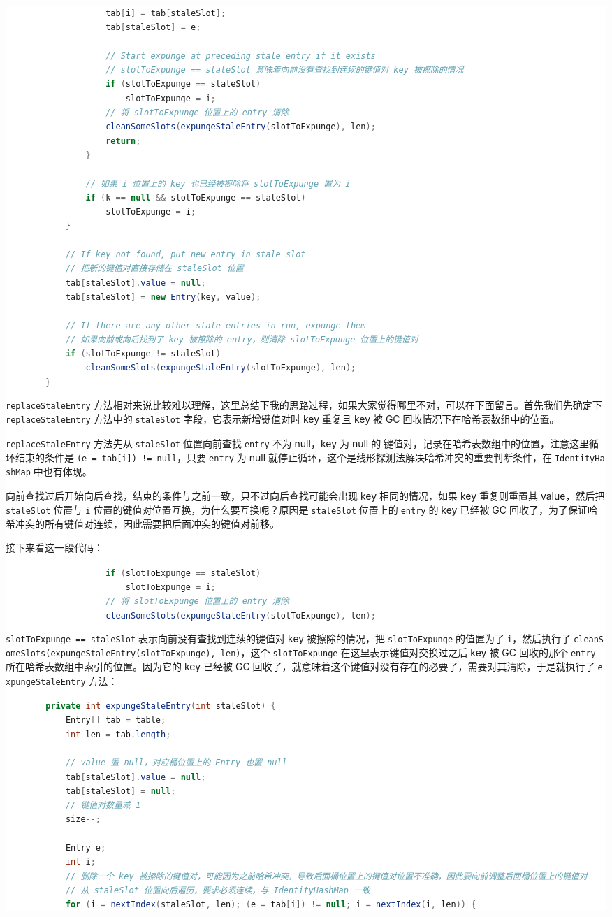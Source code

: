 ``` java
                    tab[i] = tab[staleSlot];
                    tab[staleSlot] = e;

                    // Start expunge at preceding stale entry if it exists
                    // slotToExpunge == staleSlot 意味着向前没有查找到连续的键值对 key 被擦除的情况
                    if (slotToExpunge == staleSlot)
                        slotToExpunge = i;
                    // 将 slotToExpunge 位置上的 entry 清除
                    cleanSomeSlots(expungeStaleEntry(slotToExpunge), len);
                    return;
                }

                // 如果 i 位置上的 key 也已经被擦除将 slotToExpunge 置为 i
                if (k == null && slotToExpunge == staleSlot)
                    slotToExpunge = i;
            }

            // If key not found, put new entry in stale slot
            // 把新的键值对直接存储在 staleSlot 位置
            tab[staleSlot].value = null;
            tab[staleSlot] = new Entry(key, value);

            // If there are any other stale entries in run, expunge them
            // 如果向前或向后找到了 key 被擦除的 entry，则清除 slotToExpunge 位置上的键值对
            if (slotToExpunge != staleSlot)
                cleanSomeSlots(expungeStaleEntry(slotToExpunge), len);
        }
```
 
`replaceStaleEntry` 方法相对来说比较难以理解，这里总结下我的思路过程，如果大家觉得哪里不对，可以在下面留言。首先我们先确定下 `replaceStaleEntry` 方法中的 `staleSlot` 字段，它表示新增键值对时 key 重复且 key 被 GC 回收情况下在哈希表数组中的位置。

`replaceStaleEntry` 方法先从 `staleSlot` 位置向前查找 `entry` 不为 null，key 为 null 的 键值对，记录在哈希表数组中的位置，注意这里循环结束的条件是 `(e = tab[i]) != null`，只要 `entry` 为 null 就停止循环，这个是线形探测法解决哈希冲突的重要判断条件，在 `IdentityHashMap` 中也有体现。

向前查找过后开始向后查找，结束的条件与之前一致，只不过向后查找可能会出现 key 相同的情况，如果 key 重复则重置其 value，然后把 `staleSlot` 位置与 `i` 位置的键值对位置互换，为什么要互换呢？原因是 `staleSlot` 位置上的 `entry` 的 key 已经被 GC 回收了，为了保证哈希冲突的所有键值对连续，因此需要把后面冲突的键值对前移。

接下来看这一段代码：

``` java
                    if (slotToExpunge == staleSlot)
                        slotToExpunge = i;
                    // 将 slotToExpunge 位置上的 entry 清除
                    cleanSomeSlots(expungeStaleEntry(slotToExpunge), len);
```

`slotToExpunge == staleSlot`  表示向前没有查找到连续的键值对 key 被擦除的情况，把 `slotToExpunge` 的值置为了 `i`，然后执行了 `cleanSomeSlots(expungeStaleEntry(slotToExpunge), len)`，这个 `slotToExpunge` 在这里表示键值对交换过之后 key 被 GC 回收的那个 `entry` 所在哈希表数组中索引的位置。因为它的 key 已经被 GC 回收了，就意味着这个键值对没有存在的必要了，需要对其清除，于是就执行了 `expungeStaleEntry` 方法：

``` java
        private int expungeStaleEntry(int staleSlot) {
            Entry[] tab = table;
            int len = tab.length;

            // value 置 null，对应桶位置上的 Entry 也置 null
            tab[staleSlot].value = null;
            tab[staleSlot] = null;
            // 键值对数量减 1
            size--;

            Entry e;
            int i;
            // 删除一个 key 被擦除的键值对，可能因为之前哈希冲突，导致后面桶位置上的键值对位置不准确，因此要向前调整后面桶位置上的键值对
            // 从 staleSlot 位置向后遍历，要求必须连续，与 IdentityHashMap 一致 
            for (i = nextIndex(staleSlot, len); (e = tab[i]) != null; i = nextIndex(i, len)) {
```